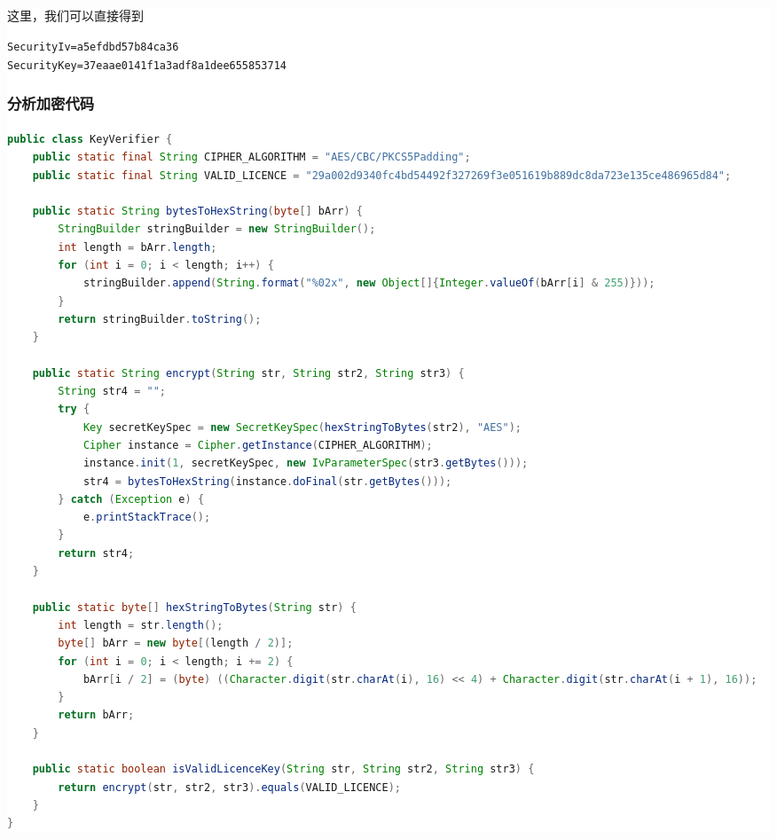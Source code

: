这里，我们可以直接得到

```text
SecurityIv=a5efdbd57b84ca36
SecurityKey=37eaae0141f1a3adf8a1dee655853714
```

### 分析加密代码

```java
public class KeyVerifier {
    public static final String CIPHER_ALGORITHM = "AES/CBC/PKCS5Padding";
    public static final String VALID_LICENCE = "29a002d9340fc4bd54492f327269f3e051619b889dc8da723e135ce486965d84";

    public static String bytesToHexString(byte[] bArr) {
        StringBuilder stringBuilder = new StringBuilder();
        int length = bArr.length;
        for (int i = 0; i < length; i++) {
            stringBuilder.append(String.format("%02x", new Object[]{Integer.valueOf(bArr[i] & 255)}));
        }
        return stringBuilder.toString();
    }

    public static String encrypt(String str, String str2, String str3) {
        String str4 = "";
        try {
            Key secretKeySpec = new SecretKeySpec(hexStringToBytes(str2), "AES");
            Cipher instance = Cipher.getInstance(CIPHER_ALGORITHM);
            instance.init(1, secretKeySpec, new IvParameterSpec(str3.getBytes()));
            str4 = bytesToHexString(instance.doFinal(str.getBytes()));
        } catch (Exception e) {
            e.printStackTrace();
        }
        return str4;
    }

    public static byte[] hexStringToBytes(String str) {
        int length = str.length();
        byte[] bArr = new byte[(length / 2)];
        for (int i = 0; i < length; i += 2) {
            bArr[i / 2] = (byte) ((Character.digit(str.charAt(i), 16) << 4) + Character.digit(str.charAt(i + 1), 16));
        }
        return bArr;
    }

    public static boolean isValidLicenceKey(String str, String str2, String str3) {
        return encrypt(str, str2, str3).equals(VALID_LICENCE);
    }
}
```
